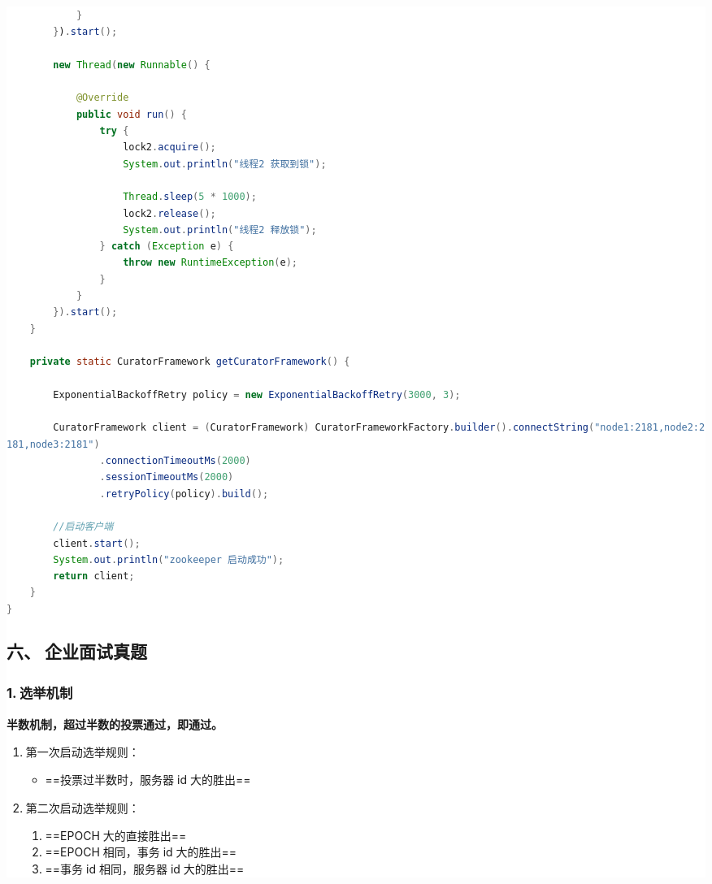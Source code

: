 ```java
            }
        }).start();

        new Thread(new Runnable() {

            @Override
            public void run() {
                try {
                    lock2.acquire();
                    System.out.println("线程2 获取到锁");

                    Thread.sleep(5 * 1000);
                    lock2.release();
                    System.out.println("线程2 释放锁");
                } catch (Exception e) {
                    throw new RuntimeException(e);
                }
            }
        }).start();
    }

    private static CuratorFramework getCuratorFramework() {

        ExponentialBackoffRetry policy = new ExponentialBackoffRetry(3000, 3);

        CuratorFramework client = (CuratorFramework) CuratorFrameworkFactory.builder().connectString("node1:2181,node2:2181,node3:2181")
                .connectionTimeoutMs(2000)
                .sessionTimeoutMs(2000)
                .retryPolicy(policy).build();

        //启动客户端
        client.start();
        System.out.println("zookeeper 启动成功");
        return client;
    }
}
```





## 六、 企业面试真题

### 1. 选举机制

**半数机制，超过半数的投票通过，即通过。** 

1. 第一次启动选举规则： 
   - ==投票过半数时，服务器 id 大的胜出== 

2. 第二次启动选举规则： 
   1. ==EPOCH 大的直接胜出== 
   2. ==EPOCH 相同，事务 id 大的胜出==
   3. ==事务 id 相同，服务器 id 大的胜出==
